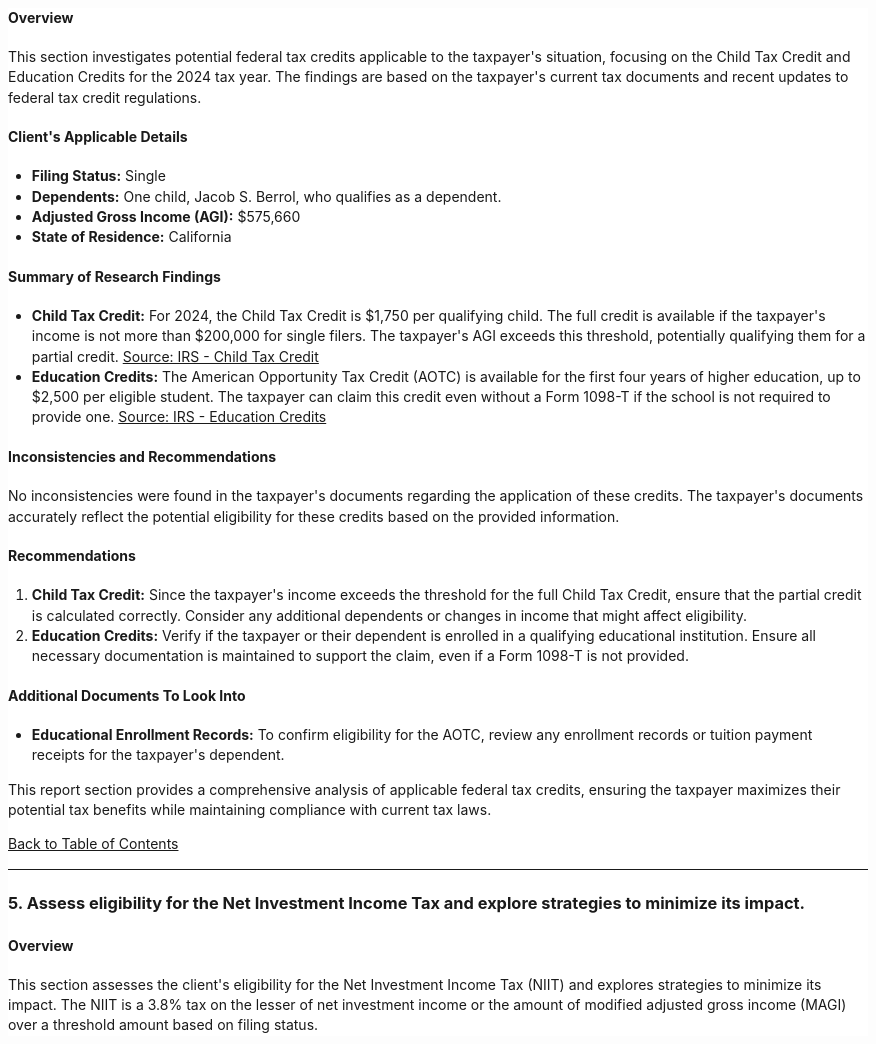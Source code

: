 #### Overview
This section investigates potential federal tax credits applicable to the taxpayer's situation, focusing on the Child Tax Credit and Education Credits for the 2024 tax year. The findings are based on the taxpayer's current tax documents and recent updates to federal tax credit regulations.

#### Client's Applicable Details
- **Filing Status:** Single
- **Dependents:** One child, Jacob S. Berrol, who qualifies as a dependent.
- **Adjusted Gross Income (AGI):** $575,660
- **State of Residence:** California

#### Summary of Research Findings
- **Child Tax Credit:** For 2024, the Child Tax Credit is $1,750 per qualifying child. The full credit is available if the taxpayer's income is not more than $200,000 for single filers. The taxpayer's AGI exceeds this threshold, potentially qualifying them for a partial credit. [Source: IRS - Child Tax Credit](https://www.irs.gov/credits-deductions/individuals/child-tax-credit)
- **Education Credits:** The American Opportunity Tax Credit (AOTC) is available for the first four years of higher education, up to $2,500 per eligible student. The taxpayer can claim this credit even without a Form 1098-T if the school is not required to provide one. [Source: IRS - Education Credits](https://www.irs.gov/credits-deductions/individuals/education-credits-questions-and-answers)

#### Inconsistencies and Recommendations
No inconsistencies were found in the taxpayer's documents regarding the application of these credits. The taxpayer's documents accurately reflect the potential eligibility for these credits based on the provided information.

#### Recommendations
1. **Child Tax Credit:** Since the taxpayer's income exceeds the threshold for the full Child Tax Credit, ensure that the partial credit is calculated correctly. Consider any additional dependents or changes in income that might affect eligibility.
2. **Education Credits:** Verify if the taxpayer or their dependent is enrolled in a qualifying educational institution. Ensure all necessary documentation is maintained to support the claim, even if a Form 1098-T is not provided.

#### Additional Documents To Look Into
- **Educational Enrollment Records:** To confirm eligibility for the AOTC, review any enrollment records or tuition payment receipts for the taxpayer's dependent.

This report section provides a comprehensive analysis of applicable federal tax credits, ensuring the taxpayer maximizes their potential tax benefits while maintaining compliance with current tax laws.

[Back to Table of Contents](#table-of-contents)

---

### 5. Assess eligibility for the Net Investment Income Tax and explore strategies to minimize its impact.

#### Overview
This section assesses the client's eligibility for the Net Investment Income Tax (NIIT) and explores strategies to minimize its impact. The NIIT is a 3.8% tax on the lesser of net investment income or the amount of modified adjusted gross income (MAGI) over a threshold amount based on filing status.
